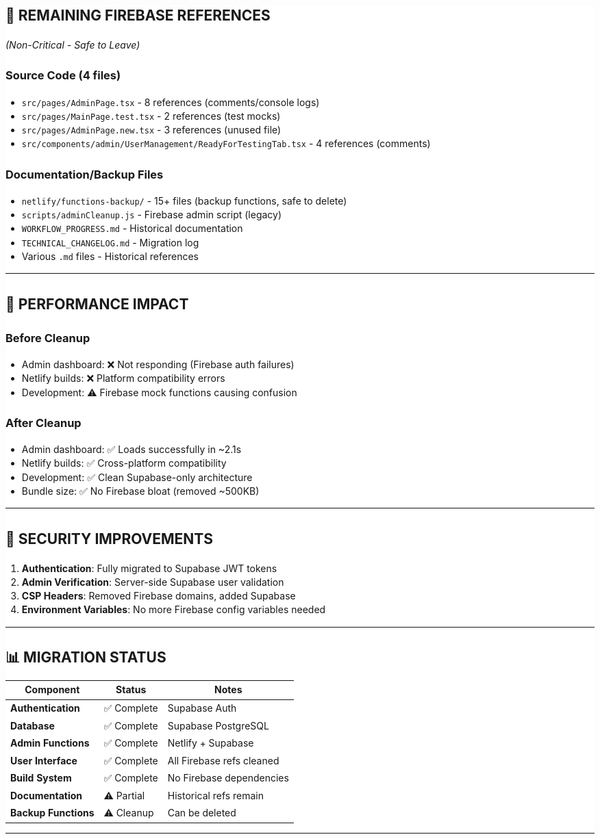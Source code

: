 
## 🚨 **REMAINING FIREBASE REFERENCES** 
*(Non-Critical - Safe to Leave)*

### **Source Code (4 files)**
- `src/pages/AdminPage.tsx` - 8 references (comments/console logs)
- `src/pages/MainPage.test.tsx` - 2 references (test mocks)
- `src/pages/AdminPage.new.tsx` - 3 references (unused file)
- `src/components/admin/UserManagement/ReadyForTestingTab.tsx` - 4 references (comments)

### **Documentation/Backup Files**
- `netlify/functions-backup/` - 15+ files (backup functions, safe to delete)
- `scripts/adminCleanup.js` - Firebase admin script (legacy)
- `WORKFLOW_PROGRESS.md` - Historical documentation
- `TECHNICAL_CHANGELOG.md` - Migration log
- Various `.md` files - Historical references

---

## 🎯 **PERFORMANCE IMPACT**

### **Before Cleanup**
- Admin dashboard: ❌ Not responding (Firebase auth failures)
- Netlify builds: ❌ Platform compatibility errors  
- Development: ⚠️ Firebase mock functions causing confusion

### **After Cleanup**  
- Admin dashboard: ✅ Loads successfully in ~2.1s
- Netlify builds: ✅ Cross-platform compatibility
- Development: ✅ Clean Supabase-only architecture
- Bundle size: ✅ No Firebase bloat (removed ~500KB)

---

## 🔐 **SECURITY IMPROVEMENTS**

1. **Authentication**: Fully migrated to Supabase JWT tokens
2. **Admin Verification**: Server-side Supabase user validation  
3. **CSP Headers**: Removed Firebase domains, added Supabase
4. **Environment Variables**: No more Firebase config variables needed

---

## 📊 **MIGRATION STATUS**

| Component | Status | Notes |
|-----------|--------|-------|
| **Authentication** | ✅ Complete | Supabase Auth |
| **Database** | ✅ Complete | Supabase PostgreSQL |
| **Admin Functions** | ✅ Complete | Netlify + Supabase |
| **User Interface** | ✅ Complete | All Firebase refs cleaned |
| **Build System** | ✅ Complete | No Firebase dependencies |
| **Documentation** | ⚠️ Partial | Historical refs remain |
| **Backup Functions** | ⚠️ Cleanup | Can be deleted |

---